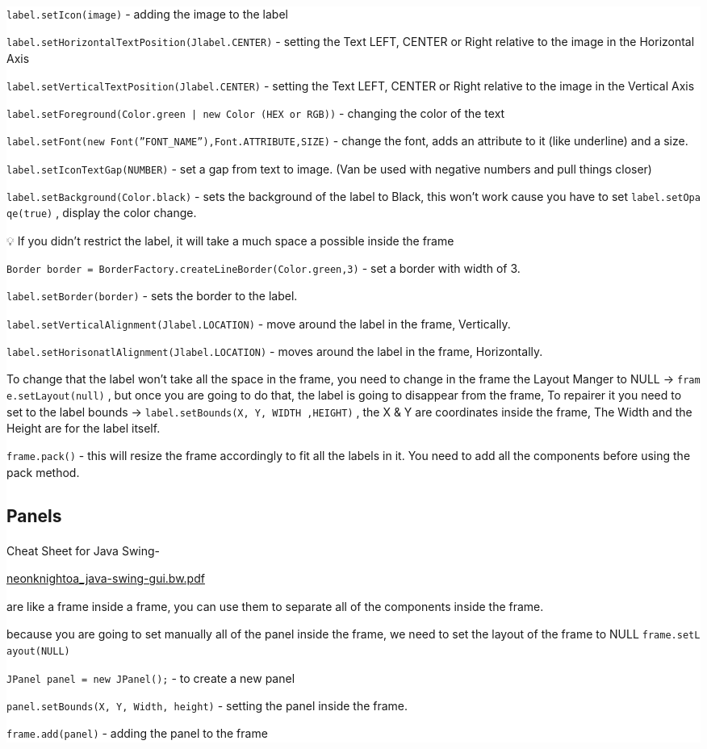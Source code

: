 `label.setIcon(image)` - adding the image to the label

`label.setHorizontalTextPosition(Jlabel.CENTER)` - setting the Text LEFT, CENTER or Right relative to the image in the Horizontal Axis

`label.setVerticalTextPosition(Jlabel.CENTER)` - setting the Text LEFT, CENTER or Right relative to the image in the Vertical Axis

`label.setForeground(Color.green | new Color (HEX or RGB))` - changing the color of the text 

`label.setFont(new Font(”FONT_NAME”),Font.ATTRIBUTE,SIZE)` - change the font, adds an attribute to it (like underline) and a size.

`label.setIconTextGap(NUMBER)` - set a gap from text to image. (Van be used with negative numbers and pull things closer)

`label.setBackground(Color.black)` - sets the background of the label to Black, this won’t work cause you have to set `label.setOpaqe(true)` , display the color change. 

<aside>
💡 If you didn’t restrict the label, it will take a much space a possible inside the frame

</aside>

`Border border = BorderFactory.createLineBorder(Color.green,3)` - set a border with width of 3.

`label.setBorder(border)` - sets the border to the label.

`label.setVerticalAlignment(Jlabel.LOCATION)` - move around the label in the frame, Vertically.

`label.setHorisonatlAlignment(Jlabel.LOCATION)` - moves around the label in the frame, Horizontally.

To change that the label won’t take all the space in the frame, you need to change in the frame the Layout Manger to NULL → `frame.setLayout(null)` , but once you are going to do that, the label is going to disappear from the frame, To repairer it  you need to set to the label bounds → `label.setBounds(X, Y, WIDTH ,HEIGHT)` , the X & Y are coordinates inside the frame, The Width and the Height are for the label itself. 

`frame.pack()` - this will resize the frame accordingly to fit all the labels in it.  You need to add all the components before using the pack method.

## Panels

Cheat Sheet for Java Swing- 

[neonknightoa_java-swing-gui.bw.pdf](Java%20GUI%20%E2%98%95%208389a032b5c44fa098915f585b4d3ef2/neonknightoa_java-swing-gui.bw.pdf)

are like a frame inside a frame, you can use them to separate all of the components inside the frame. 

because you are going to set manually all of the panel inside the frame, we need to set the layout of the frame to NULL `frame.setLayout(NULL)`  

`JPanel panel = new JPanel();` - to create a new panel 

`panel.setBounds(X, Y, Width, height)` - setting the panel inside the frame.

`frame.add(panel)` - adding the panel to the frame
